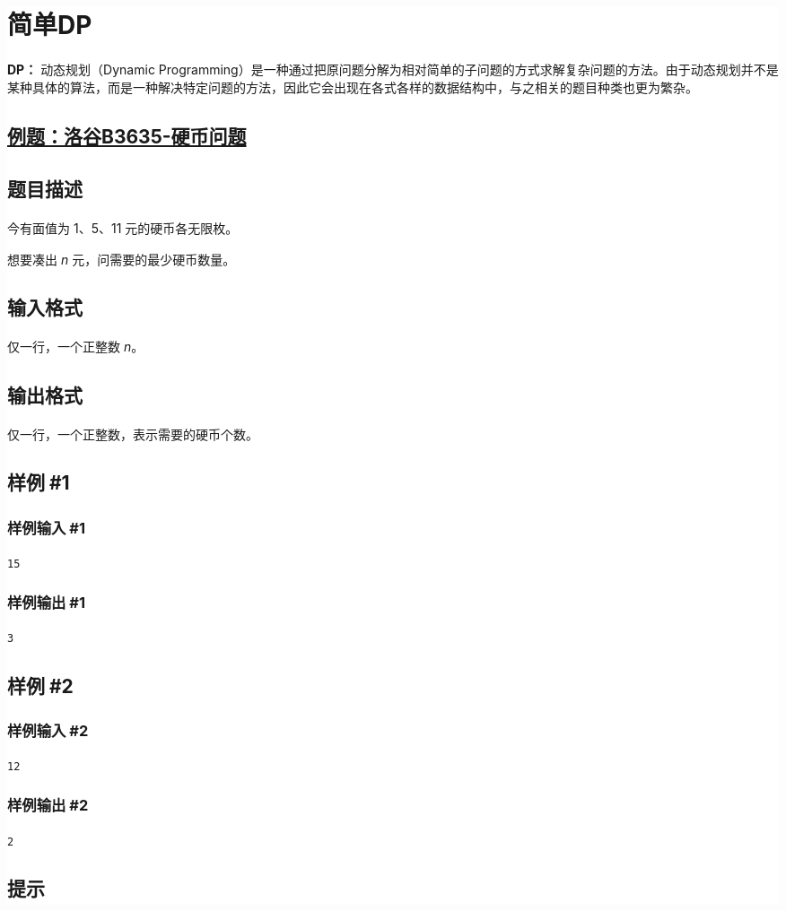 # 简单DP

**DP：** 动态规划（Dynamic Programming）是一种通过把原问题分解为相对简单的子问题的方式求解复杂问题的方法。由于动态规划并不是某种具体的算法，而是一种解决特定问题的方法，因此它会出现在各式各样的数据结构中，与之相关的题目种类也更为繁杂。

## [例题：洛谷B3635-硬币问题](https://www.luogu.com.cn/problem/B3635)

## 题目描述

今有面值为 1、5、11 元的硬币各无限枚。

想要凑出 $n$ 元，问需要的最少硬币数量。

## 输入格式

仅一行，一个正整数 $n$。

## 输出格式

仅一行，一个正整数，表示需要的硬币个数。

## 样例 #1

### 样例输入 #1

```
15
```

### 样例输出 #1

```
3
```

## 样例 #2

### 样例输入 #2

```
12
```

### 样例输出 #2

```
2
```

## 提示
